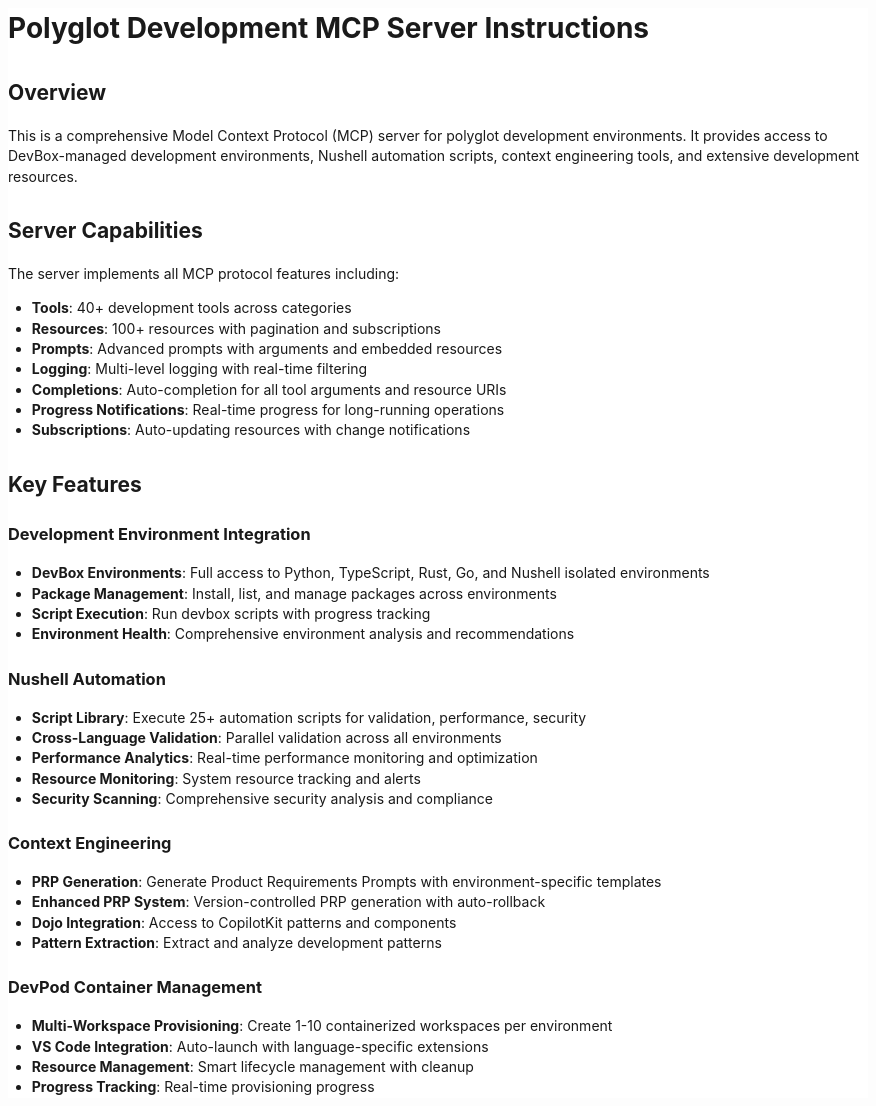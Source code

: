 # Polyglot Development MCP Server Instructions

## Overview

This is a comprehensive Model Context Protocol (MCP) server for polyglot development environments. It provides access to DevBox-managed development environments, Nushell automation scripts, context engineering tools, and extensive development resources.

## Server Capabilities

The server implements all MCP protocol features including:

- **Tools**: 40+ development tools across categories
- **Resources**: 100+ resources with pagination and subscriptions  
- **Prompts**: Advanced prompts with arguments and embedded resources
- **Logging**: Multi-level logging with real-time filtering
- **Completions**: Auto-completion for all tool arguments and resource URIs
- **Progress Notifications**: Real-time progress for long-running operations
- **Subscriptions**: Auto-updating resources with change notifications

## Key Features

### Development Environment Integration

- **DevBox Environments**: Full access to Python, TypeScript, Rust, Go, and Nushell isolated environments
- **Package Management**: Install, list, and manage packages across environments
- **Script Execution**: Run devbox scripts with progress tracking
- **Environment Health**: Comprehensive environment analysis and recommendations

### Nushell Automation

- **Script Library**: Execute 25+ automation scripts for validation, performance, security
- **Cross-Language Validation**: Parallel validation across all environments  
- **Performance Analytics**: Real-time performance monitoring and optimization
- **Resource Monitoring**: System resource tracking and alerts
- **Security Scanning**: Comprehensive security analysis and compliance

### Context Engineering

- **PRP Generation**: Generate Product Requirements Prompts with environment-specific templates
- **Enhanced PRP System**: Version-controlled PRP generation with auto-rollback
- **Dojo Integration**: Access to CopilotKit patterns and components
- **Pattern Extraction**: Extract and analyze development patterns

### DevPod Container Management

- **Multi-Workspace Provisioning**: Create 1-10 containerized workspaces per environment
- **VS Code Integration**: Auto-launch with language-specific extensions
- **Resource Management**: Smart lifecycle management with cleanup
- **Progress Tracking**: Real-time provisioning progress
